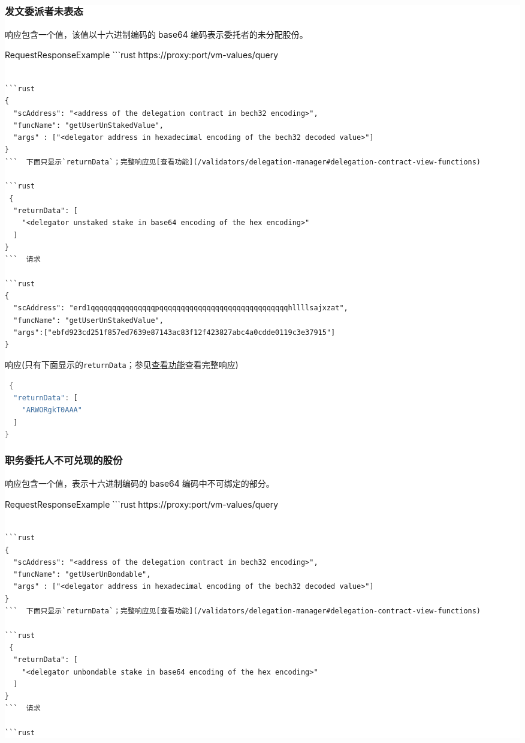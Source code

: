### 发文委派者未表态

响应包含一个值，该值以十六进制编码的 base64 编码表示委托者的未分配股份。

RequestResponseExample ```rust
https://proxy:port/vm-values/query 
```

```rust
{
  "scAddress": "<address of the delegation contract in bech32 encoding>",
  "funcName": "getUserUnStakedValue",
  "args" : ["<delegator address in hexadecimal encoding of the bech32 decoded value>"]
} 
```  下面只显示`returnData`；完整响应见[查看功能](/validators/delegation-manager#delegation-contract-view-functions)

```rust
 {
  "returnData": [
    "<delegator unstaked stake in base64 encoding of the hex encoding>"
  ]
} 
```  请求

```rust
{
  "scAddress": "erd1qqqqqqqqqqqqqqqpqqqqqqqqqqqqqqqqqqqqqqqqqqqqqqhllllsajxzat",
  "funcName": "getUserUnStakedValue",
  "args":["ebfd923cd251f857ed7639e87143ac83f12f423827abc4a0cdde0119c3e37915"]
} 
```

响应(只有下面显示的`returnData`；参见[查看功能](/validators/delegation-manager#delegation-contract-view-functions)查看完整响应)

```rust
 {
  "returnData": [
    "ARWORgkT0AAA"
  ]
} 
``` 

### 职务委托人不可兑现的股份

响应包含一个值，表示十六进制编码的 base64 编码中不可绑定的部分。

RequestResponseExample ```rust
https://proxy:port/vm-values/query 
```

```rust
{
  "scAddress": "<address of the delegation contract in bech32 encoding>",
  "funcName": "getUserUnBondable",
  "args" : ["<delegator address in hexadecimal encoding of the bech32 decoded value>"]
} 
```  下面只显示`returnData`；完整响应见[查看功能](/validators/delegation-manager#delegation-contract-view-functions)

```rust
 {
  "returnData": [
    "<delegator unbondable stake in base64 encoding of the hex encoding>"
  ]
} 
```  请求

```rust
```